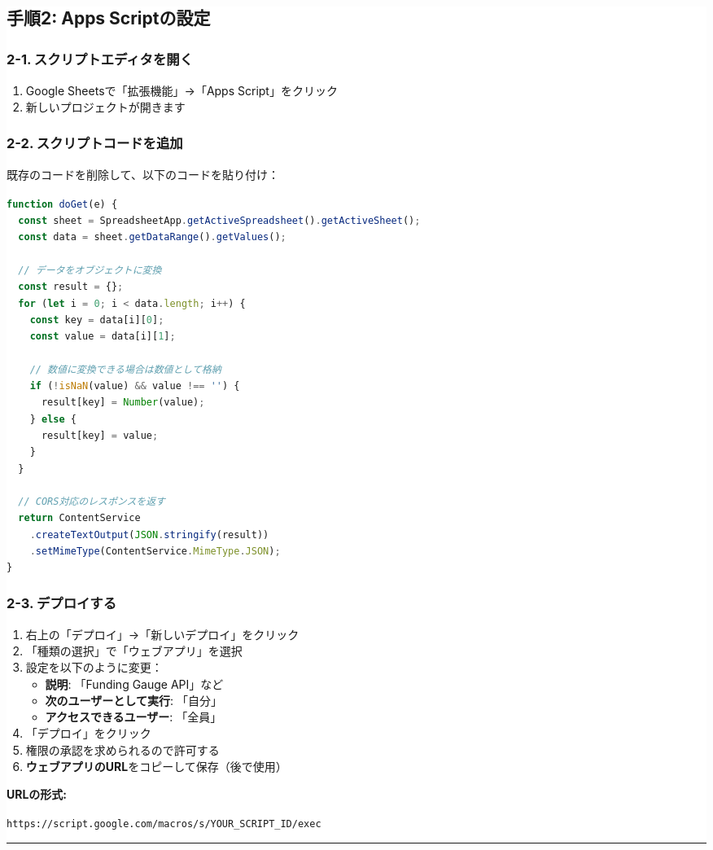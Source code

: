 
## 手順2: Apps Scriptの設定

### 2-1. スクリプトエディタを開く

1. Google Sheetsで「拡張機能」→「Apps Script」をクリック
2. 新しいプロジェクトが開きます

### 2-2. スクリプトコードを追加

既存のコードを削除して、以下のコードを貼り付け：

```javascript
function doGet(e) {
  const sheet = SpreadsheetApp.getActiveSpreadsheet().getActiveSheet();
  const data = sheet.getDataRange().getValues();

  // データをオブジェクトに変換
  const result = {};
  for (let i = 0; i < data.length; i++) {
    const key = data[i][0];
    const value = data[i][1];

    // 数値に変換できる場合は数値として格納
    if (!isNaN(value) && value !== '') {
      result[key] = Number(value);
    } else {
      result[key] = value;
    }
  }

  // CORS対応のレスポンスを返す
  return ContentService
    .createTextOutput(JSON.stringify(result))
    .setMimeType(ContentService.MimeType.JSON);
}
```

### 2-3. デプロイする

1. 右上の「デプロイ」→「新しいデプロイ」をクリック
2. 「種類の選択」で「ウェブアプリ」を選択
3. 設定を以下のように変更：
   - **説明**: 「Funding Gauge API」など
   - **次のユーザーとして実行**: 「自分」
   - **アクセスできるユーザー**: 「全員」
4. 「デプロイ」をクリック
5. 権限の承認を求められるので許可する
6. **ウェブアプリのURL**をコピーして保存（後で使用）

**URLの形式:**
```
https://script.google.com/macros/s/YOUR_SCRIPT_ID/exec
```

---